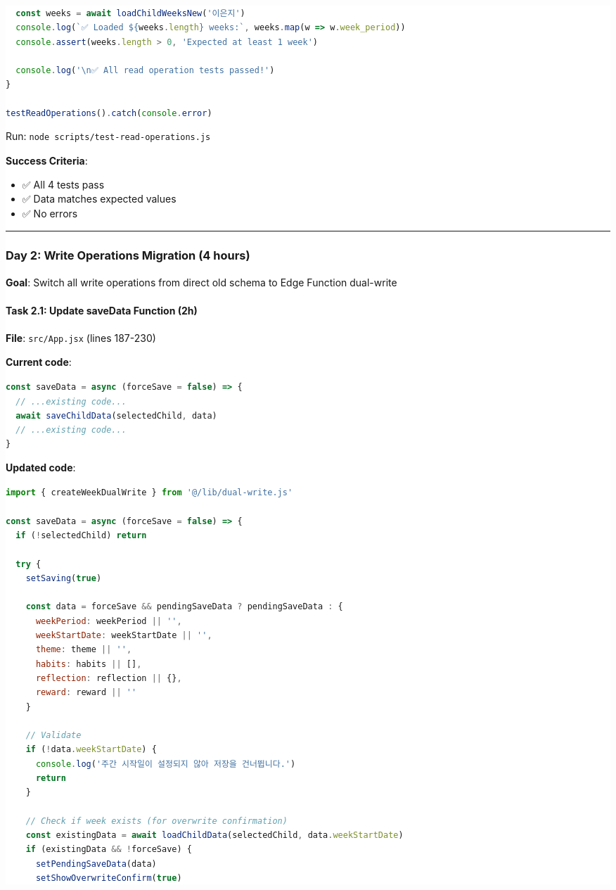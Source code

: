 ```javascript
  const weeks = await loadChildWeeksNew('이은지')
  console.log(`✅ Loaded ${weeks.length} weeks:`, weeks.map(w => w.week_period))
  console.assert(weeks.length > 0, 'Expected at least 1 week')

  console.log('\n✅ All read operation tests passed!')
}

testReadOperations().catch(console.error)
```

Run: `node scripts/test-read-operations.js`

**Success Criteria**:
- ✅ All 4 tests pass
- ✅ Data matches expected values
- ✅ No errors

---

### Day 2: Write Operations Migration (4 hours)

**Goal**: Switch all write operations from direct old schema to Edge Function dual-write

#### Task 2.1: Update saveData Function (2h)

**File**: `src/App.jsx` (lines 187-230)

**Current code**:
```javascript
const saveData = async (forceSave = false) => {
  // ...existing code...
  await saveChildData(selectedChild, data)
  // ...existing code...
}
```

**Updated code**:

```javascript
import { createWeekDualWrite } from '@/lib/dual-write.js'

const saveData = async (forceSave = false) => {
  if (!selectedChild) return

  try {
    setSaving(true)

    const data = forceSave && pendingSaveData ? pendingSaveData : {
      weekPeriod: weekPeriod || '',
      weekStartDate: weekStartDate || '',
      theme: theme || '',
      habits: habits || [],
      reflection: reflection || {},
      reward: reward || ''
    }

    // Validate
    if (!data.weekStartDate) {
      console.log('주간 시작일이 설정되지 않아 저장을 건너뜁니다.')
      return
    }

    // Check if week exists (for overwrite confirmation)
    const existingData = await loadChildData(selectedChild, data.weekStartDate)
    if (existingData && !forceSave) {
      setPendingSaveData(data)
      setShowOverwriteConfirm(true)
```